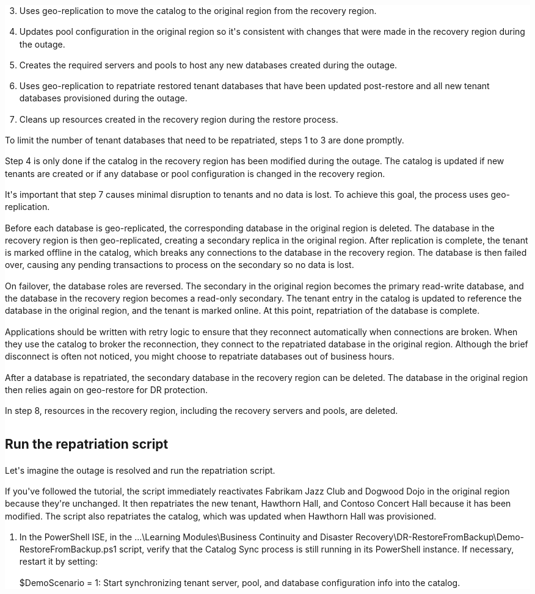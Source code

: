3. Uses geo-replication to move the catalog to the original region from the recovery region.

4. Updates pool configuration in the original region so it's consistent with changes that were made in the recovery region during the outage.

5. Creates the required servers and pools to host any new databases created during the outage.

6. Uses geo-replication to repatriate restored tenant databases that have been updated post-restore and all new tenant databases provisioned during the outage. 

7. Cleans up resources created in the recovery region during the restore process.

To limit the number of tenant databases that need to be repatriated, steps 1 to 3 are done promptly.  

Step 4 is only done if the catalog in the recovery region has been modified during the outage. The catalog is updated if new tenants are created or if any database or pool configuration is changed in the recovery region.

It's important that step 7 causes minimal disruption to tenants and no data is lost. To achieve this goal, the process uses geo-replication.

Before each database is geo-replicated, the corresponding database in the original region is deleted. The database in the recovery region is then geo-replicated, creating a secondary replica in the original region. After replication is complete, the tenant is marked offline in the catalog, which breaks any connections to the database in the recovery region. The database is then failed over, causing any pending transactions to process on the secondary so no data is lost. 

On failover, the database roles are reversed. The secondary in the original region becomes the primary read-write database, and the database in the recovery region becomes a read-only secondary. The tenant entry in the catalog is updated to reference the database in the original region, and the tenant is marked online. At this point, repatriation of the database is complete. 

Applications should be written with retry logic to ensure that they reconnect automatically when connections are broken. When they use the catalog to broker the reconnection, they connect to the repatriated database in the original region. Although the brief disconnect is often not noticed, you might choose to repatriate databases out of business hours.

After a database is repatriated, the secondary database in the recovery region can be deleted. The database in the original region then relies again on geo-restore for DR protection.

In step 8, resources in the recovery region, including the recovery servers and pools, are deleted.

## Run the repatriation script
Let's imagine the outage is resolved and run the repatriation script.

If you've followed the tutorial, the script immediately reactivates Fabrikam Jazz Club and Dogwood Dojo in the original region because they're unchanged. It then repatriates the new tenant, Hawthorn Hall, and Contoso Concert Hall because it has been modified. The script also repatriates the catalog, which was updated when Hawthorn Hall was provisioned.
  
1. In the PowerShell ISE, in the ...\Learning Modules\Business Continuity and Disaster Recovery\DR-RestoreFromBackup\Demo-RestoreFromBackup.ps1 script, verify that the Catalog Sync process is still running in its PowerShell instance. If necessary, restart it by setting:

	$DemoScenario = 1: Start synchronizing tenant server, pool, and database configuration info into the catalog.
